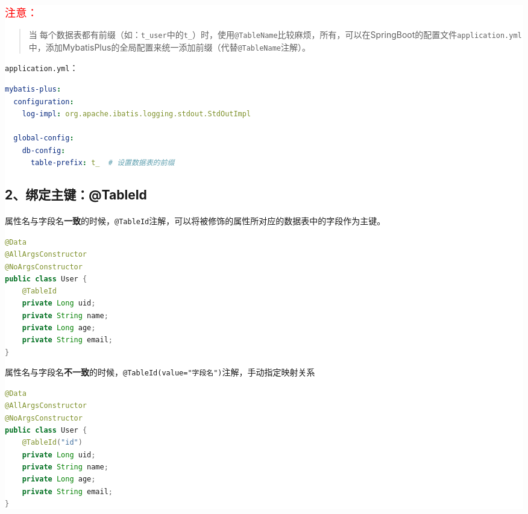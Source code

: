 

<font style="color:red;font-size:1.3em;">注意：</font>

> 当 每个数据表都有前缀（如：`t_user`中的`t_`）时，使用`@TableName`比较麻烦，所有，可以在SpringBoot的配置文件`application.yml`中，添加MybatisPlus的全局配置来统一添加前缀（代替`@TableName`注解）。



`application.yml`：

```yml
mybatis-plus:
  configuration:
    log-impl: org.apache.ibatis.logging.stdout.StdOutImpl

  global-config:
    db-config:
      table-prefix: t_	# 设置数据表的前缀
```









## 2、绑定主键：@TableId



属性名与字段名**一致**的时候，`@TableId`注解，可以将被修饰的属性所对应的数据表中的字段作为主键。

```java
@Data
@AllArgsConstructor
@NoArgsConstructor
public class User {
    @TableId
    private Long uid;
    private String name;
    private Long age;
    private String email;
}
```





属性名与字段名**不一致**的时候，`@TableId(value="字段名")`注解，手动指定映射关系

```java
@Data
@AllArgsConstructor
@NoArgsConstructor
public class User {
    @TableId("id")
    private Long uid;
    private String name;
    private Long age;
    private String email;
}
```
